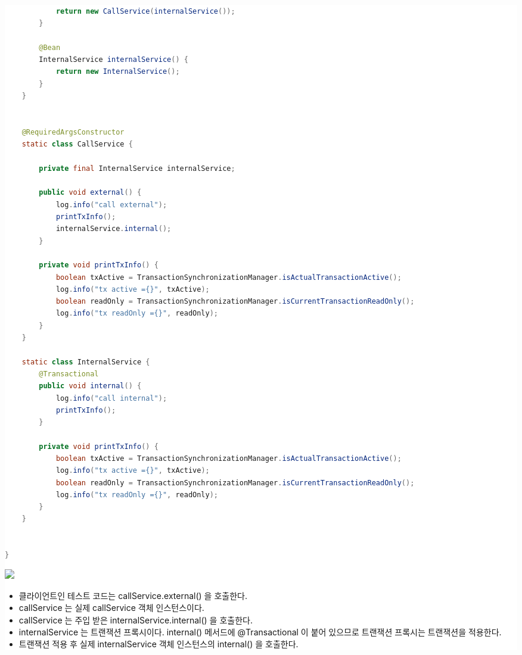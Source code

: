 ```java
            return new CallService(internalService());
        }

        @Bean
        InternalService internalService() {
            return new InternalService();
        }
    }


    @RequiredArgsConstructor
    static class CallService {

        private final InternalService internalService;

        public void external() {
            log.info("call external");
            printTxInfo();
            internalService.internal();
        }

        private void printTxInfo() {
            boolean txActive = TransactionSynchronizationManager.isActualTransactionActive();
            log.info("tx active ={}", txActive);
            boolean readOnly = TransactionSynchronizationManager.isCurrentTransactionReadOnly();
            log.info("tx readOnly ={}", readOnly);
        }
    }

    static class InternalService {
        @Transactional
        public void internal() {
            log.info("call internal");
            printTxInfo();
        }

        private void printTxInfo() {
            boolean txActive = TransactionSynchronizationManager.isActualTransactionActive();
            log.info("tx active ={}", txActive);
            boolean readOnly = TransactionSynchronizationManager.isCurrentTransactionReadOnly();
            log.info("tx readOnly ={}", readOnly);
        }
    }


}
```
![](https://velog.velcdn.com/images/bon0057/post/7b8410bd-564c-4f30-bf12-cfec4719f27a/image.png)
-  클라이언트인 테스트 코드는 callService.external() 을 호출한다.
- callService 는 실제 callService 객체 인스턴스이다.
- callService 는 주입 받은 internalService.internal() 을 호출한다.
- internalService 는 트랜잭션 프록시이다. internal() 메서드에 @Transactional 이 붙어 있으므로 트랜잭션 프록시는 트랜잭션을 적용한다.
- 트랜잭션 적용 후 실제 internalService 객체 인스턴스의 internal() 을 호출한다.
